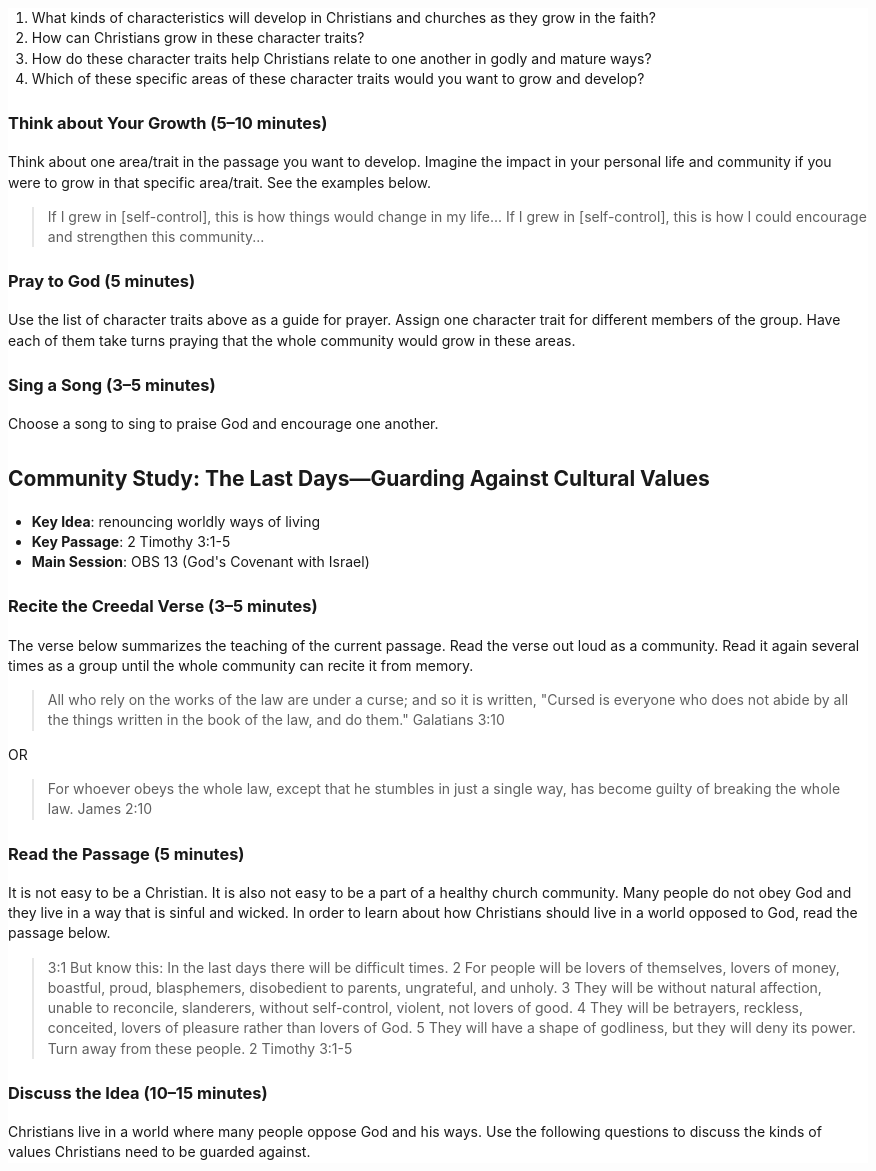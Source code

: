 1. What kinds of characteristics will develop in Christians and churches as they grow in the faith?
2. How can Christians grow in these character traits?
3. How do these character traits help Christians relate to one another in godly and mature ways?
4. Which of these specific areas of these character traits would you want to grow and develop?

### Think about Your Growth (5–10 minutes)
Think about one area/trait in the passage you want to develop. Imagine the impact in your personal life and community if you were to grow in that specific area/trait. See the examples below.

> If I grew in [self-control], this is how things would change in my life...
> If I grew in [self-control], this is how I could encourage and strengthen this community...

### Pray to God (5 minutes)
Use the list of character traits above as a guide for prayer. Assign one character trait for different members of the group. Have each of them take turns praying that the whole community would grow in these areas.

### Sing a Song (3–5 minutes)
Choose a song to sing to praise God and encourage one another.

## Community Study: The Last Days—Guarding Against Cultural Values

- **Key Idea**: renouncing worldly ways of living
- **Key Passage**: 2 Timothy 3:1-5
- **Main Session**: OBS 13 (God's Covenant with Israel)

### Recite the Creedal Verse (3–5 minutes)
The verse below summarizes the teaching of the current passage. Read the verse out loud as a community. Read it again several times as a group until the whole community can recite it from memory.

> All who rely on the works of the law are under a curse; and so it is written, "Cursed is everyone who does not abide by all the things written in the book of the law, and do them." Galatians 3:10

OR

> For whoever obeys the whole law, except that he stumbles in just a single way, has become guilty of breaking the whole law. James 2:10

### Read the Passage (5 minutes)
It is not easy to be a Christian. It is also not easy to be a part of a healthy church community. Many people do not obey God and they live in a way that is sinful and wicked. In order to learn about how Christians should live in a world opposed to God, read the passage below.

> 3:1 But know this: In the last days there will be difficult times. 2 For people will be lovers of themselves, lovers of money, boastful, proud, blasphemers, disobedient to parents, ungrateful, and unholy. 3 They will be without natural affection, unable to reconcile, slanderers, without self-control, violent, not lovers of good. 4 They will be betrayers, reckless, conceited, lovers of pleasure rather than lovers of God. 5 They will have a shape of godliness, but they will deny its power. Turn away from these people. 2 Timothy 3:1-5

### Discuss the Idea (10–15 minutes)
Christians live in a world where many people oppose God and his ways. Use the following questions to discuss the kinds of values Christians need to be guarded against.
